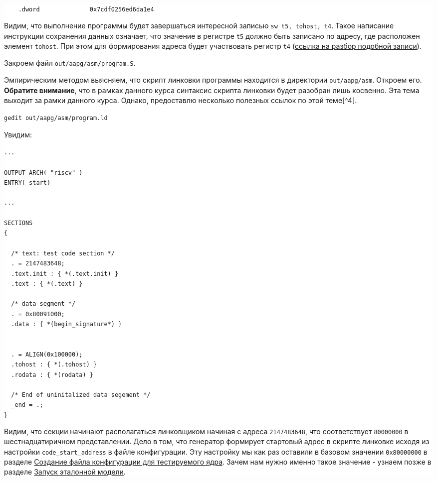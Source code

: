```assembly
    .dword              0x7cdf0256ed6da1e4

```

Видим, что выполнение программы будет завершаться интересной записью `sw t5, tohost, t4`. Такое написание инструкции сохранения данных означает, что значение в регистре `t5` должно быть записано по адресу, где расположен элемент `tohost`. При этом для формирования адреса будет участвовать регистр `t4` ([ссылка на разбор подобной записи](https://github.com/riscv-non-isa/riscv-asm-manual/issues/10)).

Закроем файл `out/aapg/asm/program.S`.

Эмпирическим методом выясняем, что скрипт линковки программы находится в директории `out/aapg/asm`. Откроем его. **Обратите внимание**, что в рамках данного курса синтаксис скрипта линковки будет разобран лишь косвенно. Эта тема выходит за рамки данного курса. Однако, предоставлю несколько полезных ссылок по этой теме[^4].

```bash
gedit out/aapg/asm/program.ld
```

Увидим:

```Linker Script
...

OUTPUT_ARCH( "riscv" )
ENTRY(_start)

...

SECTIONS
{

  /* text: test code section */
  . = 2147483648;
  .text.init : { *(.text.init) }
  .text : { *(.text) }

  /* data segment */
  . = 0x80091000;
  .data : { *(begin_signature*) }

  
  . = ALIGN(0x100000);
  .tohost : { *(.tohost) } 
  .rodata : { *(rodata) }

  /* End of uninitalized data segement */
  _end = .;
}
```

Видим, что секции начинают располагаться линковщиком начиная с адреса `2147483648`, что соответствует `80000000` в шестнадцатиричном представлении. Дело в том, что генератор формирует стартовый адрес в скрипте линковке исходя из настройки `code_start_address` в файле конфигурации. Эту настройку мы как раз оставили в базовом значении `0x80000000` в разделе [Создание файла конфигурации для тестируемого ядра](#создание-файла-конфигурации-для-тестируемого-ядра). Зачем нам нужно именно такое значение - узнаем позже в разделе [Запуск эталонной модели](#запуск-эталонной-модели).
